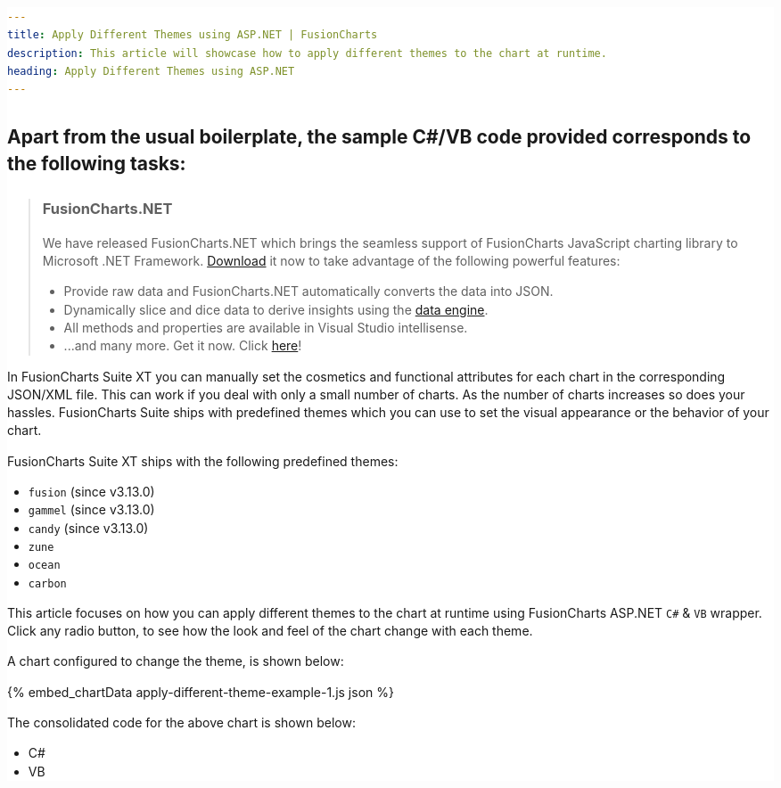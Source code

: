 ```yaml
---
title: Apply Different Themes using ASP.NET | FusionCharts
description: This article will showcase how to apply different themes to the chart at runtime.
heading: Apply Different Themes using ASP.NET
---
```


## Apart from the usual boilerplate, the sample C#/VB code provided corresponds to the following tasks:

> ### FusionCharts.NET
>
> We have released FusionCharts.NET which brings the seamless support of FusionCharts JavaScript charting library to Microsoft .NET Framework. [Download](/fusioncharts-aspnet-visualization/getting-started/install-fusioncharts-net) it now to take advantage of the following powerful features:
>
> - Provide raw data and FusionCharts.NET automatically converts the data into JSON.
> - Dynamically slice and dice data to derive insights using the [data engine](/fusioncharts-aspnet-visualization/data-engine/data-engine-overview).
> - All methods and properties are available in Visual Studio intellisense.
> - ...and many more.
>   Get it now. Click [here](/fusioncharts-aspnet-visualization/getting-started/install-fusioncharts-net)!

In FusionCharts Suite XT you can manually set the cosmetics and functional attributes for each chart in the corresponding JSON/XML file. This can work if you deal with only a small number of charts. As the number of charts increases so does your hassles. FusionCharts Suite ships with predefined themes which you can use to set the visual appearance or the behavior of your chart.

FusionCharts Suite XT ships with the following predefined themes:

- `fusion` (since v3.13.0)
- `gammel` (since v3.13.0)
- `candy` (since v3.13.0)
- `zune`
- `ocean`
- `carbon`

This article focuses on how you can apply different themes to the chart at runtime using FusionCharts ASP.NET `C#` & `VB` wrapper. Click any radio button, to see how the look and feel of the chart change with each theme.

A chart configured to change the theme, is shown below:

{% embed_chartData apply-different-theme-example-1.js json %}

The consolidated code for the above chart is shown below:

<div class="code-wrapper">
<ul class='code-tabs extra-tabs'>
    <li class='active'><a data-toggle='csharp'>C#</a></li>
    <li><a data-toggle='vb'>VB</a></li>
</ul>
<div class='tab-content extra-tabs'>
